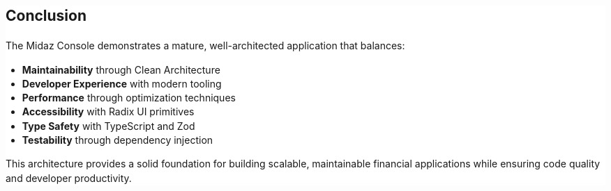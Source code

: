 ## Conclusion

The Midaz Console demonstrates a mature, well-architected application that balances:
- **Maintainability** through Clean Architecture
- **Developer Experience** with modern tooling
- **Performance** through optimization techniques
- **Accessibility** with Radix UI primitives
- **Type Safety** with TypeScript and Zod
- **Testability** through dependency injection

This architecture provides a solid foundation for building scalable, maintainable financial applications while ensuring code quality and developer productivity.